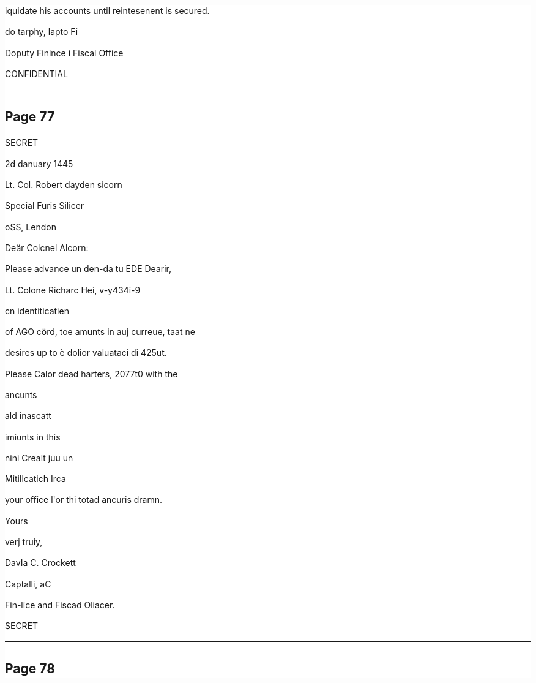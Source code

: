 iquidate his accounts until reintesenent is secured.

do tarphy, lapto Fi

Doputy Finince i Fiscal Office

CONFIDENTIAL

---

## Page 77

SECRET

2d danuary 1445

Lt. Col. Robert dayden sicorn

Special Furis Silicer

oSS, Lendon

Deär Colcnel Alcorn:

Please advance un den-da tu EDE Dearir,

Lt. Colone Richarc Hei, v-y434i-9

cn identiticatien

of AGO cörd, toe amunts in auj curreue, taat ne

desires up to è dolior valuataci di 425ut.

Please Calor dead harters, 2077t0 with the

ancunts

ald inascatt

imiunts in this

nini Crealt juu un

Mitillcatich Irca

your office l'or thi totad ancuris dramn.

Yours

verj truiy,

DavIa C. Crockett

Captalli, aC

Fin-lice and Fiscad Oliacer.

SECRET

---

## Page 78
